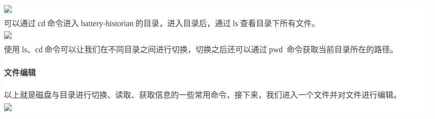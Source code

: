 <p style="margin: 0pt 0px; padding: 0px; outline: invert; text-align: justify; color: rgb(73, 73, 73); text-transform: none; line-height: 1.75em; text-indent: 0px; letter-spacing: normal; font-size: 11pt; font-style: normal; font-variant: normal; font-weight: 400; text-decoration: none; word-spacing: 0px; white-space: normal; box-sizing: border-box; orphans: 2; -webkit-text-stroke-width: 0px;"><span style="margin: 0px; padding: 0px; outline: invert; color: rgb(63, 63, 63); font-family: 微软雅黑,Microsoft YaHei; font-size: 16px; box-sizing: border-box;"><img style="border-bottom-style: none; border-left-style: none; border-right-style: none; border-top-style: none; box-sizing: border-box; margin-bottom: 0px; margin-left: 0px; margin-right: 0px; margin-top: 0px; outline-color: invert; outline-style: none; outline-width: medium; padding-bottom: 0px; padding-left: 0px; padding-right: 0px; padding-top: 0px;" src="http://s0.lgstatic.com/i/image2/M01/AA/77/CgoB5l3TuqCAQUV2AAQ_154z-Wg836.png"> &nbsp; &nbsp; &nbsp;</span></p>
<p style="margin: 0pt 0px; padding: 0px; outline: invert; text-align: justify; color: rgb(73, 73, 73); text-transform: none; line-height: 1.75em; text-indent: 0px; letter-spacing: normal; font-size: 11pt; font-style: normal; font-variant: normal; font-weight: 400; text-decoration: none; word-spacing: 0px; white-space: normal; box-sizing: border-box; orphans: 2; -webkit-text-stroke-width: 0px;"><span style="margin: 0px; padding: 0px; outline: invert; color: rgb(63, 63, 63); font-family: 微软雅黑,Microsoft YaHei; font-size: 16px; box-sizing: border-box;">可以通过 cd 命令进入 battery-historian 的目录，进入目录后，通过 ls 查看目录下所有文件。</span></p>
<p style="margin: 0pt 0px; padding: 0px; outline: invert; text-align: justify; color: rgb(73, 73, 73); text-transform: none; line-height: 1.75em; text-indent: 0px; letter-spacing: normal; font-size: 11pt; font-style: normal; font-variant: normal; font-weight: 400; text-decoration: none; word-spacing: 0px; white-space: normal; box-sizing: border-box; orphans: 2; -webkit-text-stroke-width: 0px;"><span style="margin: 0px; padding: 0px; outline: invert; color: rgb(63, 63, 63); font-family: 微软雅黑,Microsoft YaHei; font-size: 16px; box-sizing: border-box;"><img style="border-bottom-style: none; border-left-style: none; border-right-style: none; border-top-style: none; box-sizing: border-box; margin-bottom: 0px; margin-left: 0px; margin-right: 0px; margin-top: 0px; outline-color: invert; outline-style: none; outline-width: medium; padding-bottom: 0px; padding-left: 0px; padding-right: 0px; padding-top: 0px;" src="http://s0.lgstatic.com/i/image2/M01/AA/96/CgotOV3TuqCAP51TAASKn8MrnI4613.png"> &nbsp; &nbsp; &nbsp;</span></p>
<p style="margin: 0pt 0px; padding: 0px; outline: invert; text-align: justify; color: rgb(73, 73, 73); text-transform: none; line-height: 1.75em; text-indent: 0px; letter-spacing: normal; font-size: 11pt; font-style: normal; font-variant: normal; font-weight: 400; text-decoration: none; word-spacing: 0px; white-space: normal; box-sizing: border-box; orphans: 2; -webkit-text-stroke-width: 0px;"><span style="margin: 0px; padding: 0px; outline: invert; color: rgb(63, 63, 63); font-family: 微软雅黑,Microsoft YaHei; font-size: 16px; box-sizing: border-box;">使用 ls、cd 命令可以让我们在不同目录之间进行切换，切换之后还可以通过 pwd &nbsp;命令获取当前目录所在的路径。</span></p>
<h3 style="box-sizing: border-box; color: rgb(0, 0, 0); font-family: -apple-system,BlinkMacSystemFont,PingFang SC,Helvetica,Tahoma,Arial,&amp;quot;Hiragino Sans GB&amp;quot;,&amp;quot;Microsoft YaHei&amp;quot;,&amp;quot;微软雅黑&amp;quot;,sans-serif; font-size: 17.13px; font-style: normal; font-variant: normal; font-weight: 700; letter-spacing: normal; margin-bottom: 0px; margin-left: 0px; margin-right: 0px; margin-top: 0px; orphans: 2; outline-color: invert; outline-style: none; outline-width: medium; padding-bottom: 0px; padding-left: 0px; padding-right: 0px; padding-top: 0px; text-align: left; text-decoration: none; text-indent: 0px; text-transform: none; -webkit-text-stroke-width: 0px; white-space: normal; word-spacing: 0px;"><p style="line-height: 1.75em;"><span style="margin: 0px; padding: 0px; outline: invert; color: rgb(63, 63, 63); font-family: 微软雅黑,Microsoft YaHei; font-size: 16px; box-sizing: border-box;">文件编辑</span></p></h3>
<p style="margin: 0pt 0px; padding: 0px; outline: invert; text-align: justify; color: rgb(73, 73, 73); text-transform: none; line-height: 1.75em; text-indent: 0px; letter-spacing: normal; font-size: 11pt; font-style: normal; font-variant: normal; font-weight: 400; text-decoration: none; word-spacing: 0px; white-space: normal; box-sizing: border-box; orphans: 2; -webkit-text-stroke-width: 0px;"><span style="margin: 0px; padding: 0px; outline: invert; color: rgb(63, 63, 63); font-family: 微软雅黑,Microsoft YaHei; font-size: 16px; box-sizing: border-box;">以上就是磁盘与目录进行切换、读取、获取信息的一些常用命令，接下来，我们进入一个文件并对文件进行编辑。</span></p>
<p style="margin: 0pt 0px; padding: 0px; outline: invert; text-align: justify; color: rgb(73, 73, 73); text-transform: none; line-height: 1.75em; text-indent: 0px; letter-spacing: normal; font-size: 11pt; font-style: normal; font-variant: normal; font-weight: 400; text-decoration: none; word-spacing: 0px; white-space: normal; box-sizing: border-box; orphans: 2; -webkit-text-stroke-width: 0px;"><span style="margin: 0px; padding: 0px; outline: invert; color: rgb(63, 63, 63); font-family: 微软雅黑,Microsoft YaHei; font-size: 16px; box-sizing: border-box;"><img style="border-bottom-style: none; border-left-style: none; border-right-style: none; border-top-style: none; box-sizing: border-box; margin-bottom: 0px; margin-left: 0px; margin-right: 0px; margin-top: 0px; outline-color: invert; outline-style: none; outline-width: medium; padding-bottom: 0px; padding-left: 0px; padding-right: 0px; padding-top: 0px;" src="http://s0.lgstatic.com/i/image2/M01/AA/96/CgotOV3TuqCABKJ0AAQY3Jgn3f0892.png"> &nbsp; &nbsp; &nbsp;</span></p>